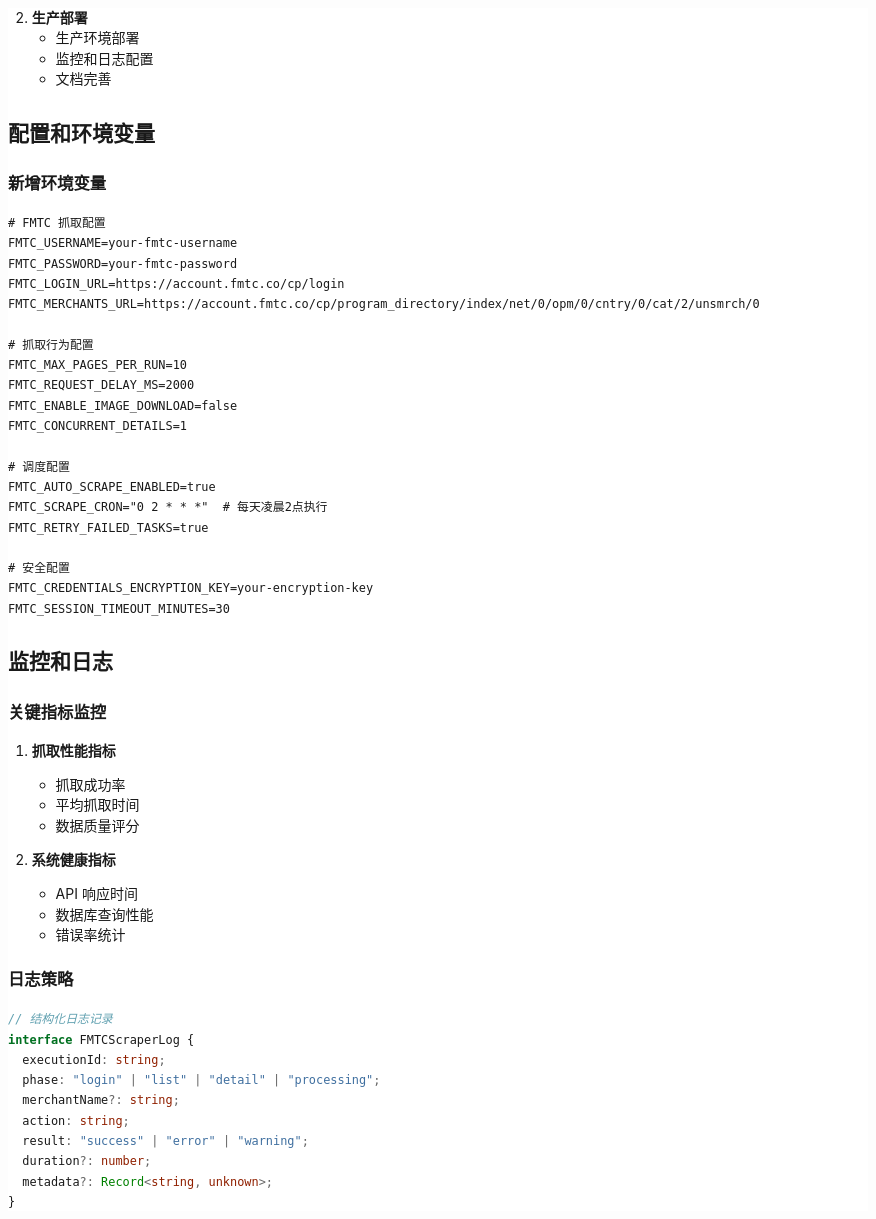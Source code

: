 2. **生产部署**
   - 生产环境部署
   - 监控和日志配置
   - 文档完善

## 配置和环境变量

### 新增环境变量

```env
# FMTC 抓取配置
FMTC_USERNAME=your-fmtc-username
FMTC_PASSWORD=your-fmtc-password
FMTC_LOGIN_URL=https://account.fmtc.co/cp/login
FMTC_MERCHANTS_URL=https://account.fmtc.co/cp/program_directory/index/net/0/opm/0/cntry/0/cat/2/unsmrch/0

# 抓取行为配置
FMTC_MAX_PAGES_PER_RUN=10
FMTC_REQUEST_DELAY_MS=2000
FMTC_ENABLE_IMAGE_DOWNLOAD=false
FMTC_CONCURRENT_DETAILS=1

# 调度配置
FMTC_AUTO_SCRAPE_ENABLED=true
FMTC_SCRAPE_CRON="0 2 * * *"  # 每天凌晨2点执行
FMTC_RETRY_FAILED_TASKS=true

# 安全配置
FMTC_CREDENTIALS_ENCRYPTION_KEY=your-encryption-key
FMTC_SESSION_TIMEOUT_MINUTES=30
```

## 监控和日志

### 关键指标监控

1. **抓取性能指标**

   - 抓取成功率
   - 平均抓取时间
   - 数据质量评分

2. **系统健康指标**
   - API 响应时间
   - 数据库查询性能
   - 错误率统计

### 日志策略

```typescript
// 结构化日志记录
interface FMTCScraperLog {
  executionId: string;
  phase: "login" | "list" | "detail" | "processing";
  merchantName?: string;
  action: string;
  result: "success" | "error" | "warning";
  duration?: number;
  metadata?: Record<string, unknown>;
}
```
